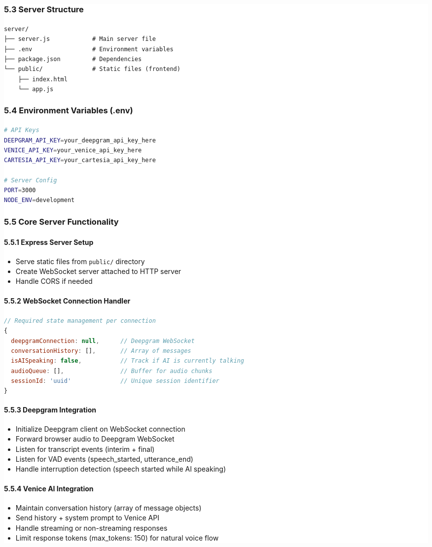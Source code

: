 ### 5.3 Server Structure
```
server/
├── server.js            # Main server file
├── .env                 # Environment variables
├── package.json         # Dependencies
└── public/              # Static files (frontend)
    ├── index.html
    └── app.js
```

### 5.4 Environment Variables (.env)
```bash
# API Keys
DEEPGRAM_API_KEY=your_deepgram_api_key_here
VENICE_API_KEY=your_venice_api_key_here
CARTESIA_API_KEY=your_cartesia_api_key_here

# Server Config
PORT=3000
NODE_ENV=development
```

### 5.5 Core Server Functionality

#### 5.5.1 Express Server Setup
- Serve static files from `public/` directory
- Create WebSocket server attached to HTTP server
- Handle CORS if needed

#### 5.5.2 WebSocket Connection Handler
```javascript
// Required state management per connection
{
  deepgramConnection: null,      // Deepgram WebSocket
  conversationHistory: [],       // Array of messages
  isAISpeaking: false,           // Track if AI is currently talking
  audioQueue: [],                // Buffer for audio chunks
  sessionId: 'uuid'              // Unique session identifier
}
```

#### 5.5.3 Deepgram Integration
- Initialize Deepgram client on WebSocket connection
- Forward browser audio to Deepgram WebSocket
- Listen for transcript events (interim + final)
- Listen for VAD events (speech_started, utterance_end)
- Handle interruption detection (speech started while AI speaking)

#### 5.5.4 Venice AI Integration
- Maintain conversation history (array of message objects)
- Send history + system prompt to Venice API
- Handle streaming or non-streaming responses
- Limit response tokens (max_tokens: 150) for natural voice flow
